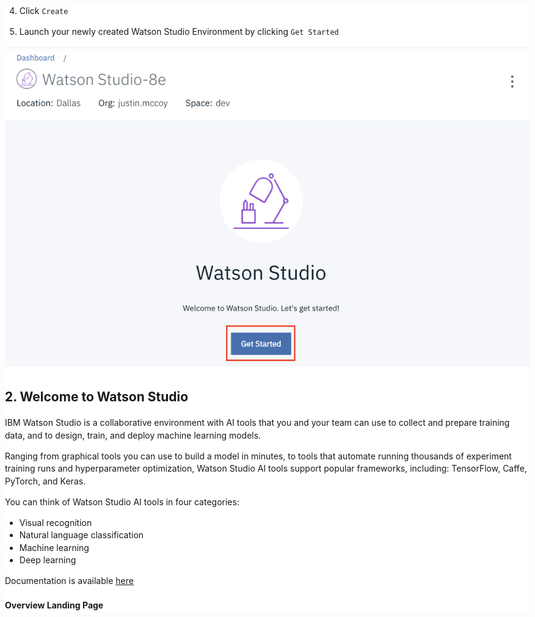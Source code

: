 4. Click `Create`

5. Launch your newly created Watson Studio Environment by clicking `Get Started`

  ![](doc/source/images/launch-watson-studio.png?raw=true)



## 2. Welcome to Watson Studio

IBM Watson Studio is a collaborative environment with AI tools that you and your team can use to collect and prepare training data, and to design, train, and deploy machine learning models.

Ranging from graphical tools you can use to build a model in minutes, to tools that automate running thousands of experiment training runs and hyperparameter optimization, Watson Studio AI tools support popular frameworks, including: TensorFlow, Caffe, PyTorch, and Keras.

You can think of Watson Studio AI tools in four categories:

* Visual recognition
* Natural language classification
* Machine learning
* Deep learning

Documentation is available [here](https://dataplatform.cloud.ibm.com/docs/content/getting-started/welcome-main.html?context=analytics)

#### Overview Landing Page
